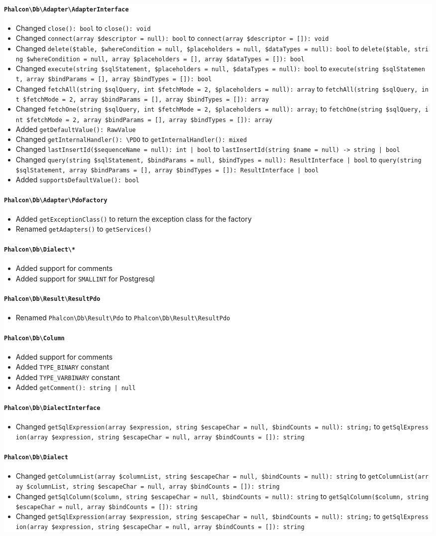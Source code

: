 #### `Phalcon\Db\Adapter\AdapterInterface`
- Changed `close(): bool` to `close(): void`
- Changed `connect(array $descriptor = null): bool` to `connect(array $descriptor = []): void`
- Changed `delete($table, $whereCondition = null, $placeholders = null, $dataTypes = null): bool` to `delete($table, string $whereCondition = null, array $placeholders = [], array $dataTypes = []): bool`
- Changed `execute(string $sqlStatement, $placeholders = null, $dataTypes = null): bool` to `execute(string $sqlStatement, array $bindParams = [], array $bindTypes = []): bool`
- Changed `fetchAll(string $sqlQuery, int $fetchMode = 2, $placeholders = null): array` to `fetchAll(string $sqlQuery, int $fetchMode = 2, array $bindParams = [], array $bindTypes = []): array`
- Changed `fetchOne(string $sqlQuery, int $fetchMode = 2, $placeholders = null): array;` to `fetchOne(string $sqlQuery, int $fetchMode = 2, array $bindParams = [], array $bindTypes = []): array`
- Added `getDefaultValue(): RawValue`
- Changed `getInternalHandler(): \PDO` to `getInternalHandler(): mixed`
- Changed `lastInsertId($sequenceName = null): int | bool` to `lastInsertId(string $name = null) -> string | bool`
- Changed `query(string $sqlStatement, $bindParams = null, $bindTypes = null): ResultInterface | bool` to `query(string $sqlStatement, array $bindParams = [], array $bindTypes = []): ResultInterface | bool`
- Added `supportsDefaultValue(): bool`

#### `Phalcon\Db\Adapter\PdoFactory`
- Added `getExceptionClass()` to return the exception class for the factory
- Renamed `getAdapters()` to `getServices()`

#### `Phalcon\Db\Dialect\*`
- Added support for comments
- Added support for `SMALLINT` for Postgresql

#### `Phalcon\Db\Result\ResultPdo`
- Renamed `Phalcon\Db\Result\Pdo` to `Phalcon\Db\Result\ResultPdo`

#### `Phalcon\Db\Column`
- Added support for comments
- Added `TYPE_BINARY` constant
- Added `TYPE_VARBINARY` constant
- Added `getComment(): string | null`

#### `Phalcon\Db\DialectInterface`
- Changed `getSqlExpression(array $expression, string $escapeChar = null, $bindCounts = null): string;` to `getSqlExpression(array $expression, string $escapeChar = null, array $bindCounts = []): string`

#### `Phalcon\Db\Dialect`
- Changed `getColumnList(array $columnList, string $escapeChar = null, $bindCounts = null): string` to `getColumnList(array $columnList, string $escapeChar = null, array $bindCounts = []): string`
- Changed `getSqlColumn($column, string $escapeChar = null, $bindCounts = null): string` to `getSqlColumn($column, string $escapeChar = null, array $bindCounts = []): string`
- Changed `getSqlExpression(array $expression, string $escapeChar = null, $bindCounts = null): string;` to `getSqlExpression(array $expression, string $escapeChar = null, array $bindCounts = []): string`
